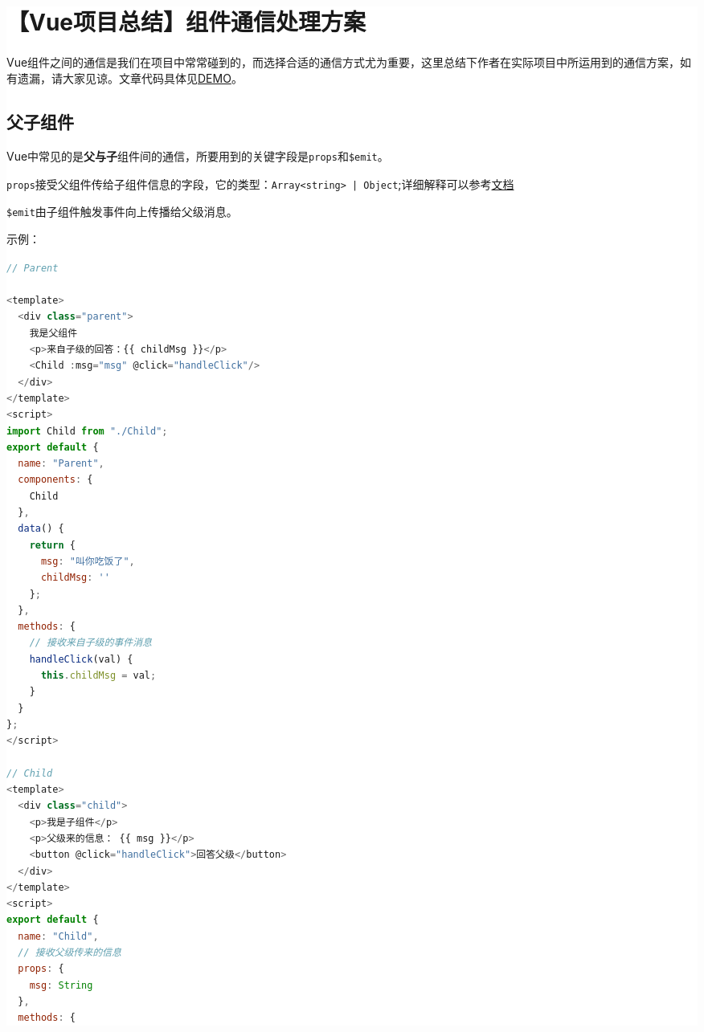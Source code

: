 # 【Vue项目总结】组件通信处理方案

Vue组件之间的通信是我们在项目中常常碰到的，而选择合适的通信方式尤为重要，这里总结下作者在实际项目中所运用到的通信方案，如有遗漏，请大家见谅。文章代码具体见[DEMO](https://github.com/one-pupil/study/tree/master/vue-cli3/vue-project-article)。

## 父子组件

Vue中常见的是**父与子**组件间的通信，所要用到的关键字段是`props`和`$emit`。

`props`接受父组件传给子组件信息的字段，它的类型：`Array<string> | Object`;详细解释可以参考[文档](https://cn.vuejs.org/v2/api/#props)

`$emit`由子组件触发事件向上传播给父级消息。

示例：

```js
// Parent

<template>
  <div class="parent">
    我是父组件
    <p>来自子级的回答：{{ childMsg }}</p>
    <Child :msg="msg" @click="handleClick"/>
  </div>
</template>
<script>
import Child from "./Child";
export default {
  name: "Parent",
  components: {
    Child
  },
  data() {
    return {
      msg: "叫你吃饭了",
      childMsg: ''
    };
  },
  methods: {
    // 接收来自子级的事件消息
    handleClick(val) {
      this.childMsg = val;
    } 
  }
};
</script>

// Child
<template>
  <div class="child">
    <p>我是子组件</p>
    <p>父级来的信息： {{ msg }}</p>
    <button @click="handleClick">回答父级</button>
  </div>
</template>
<script>
export default {
  name: "Child",
  // 接收父级传来的信息
  props: {
    msg: String
  },
  methods: {
```